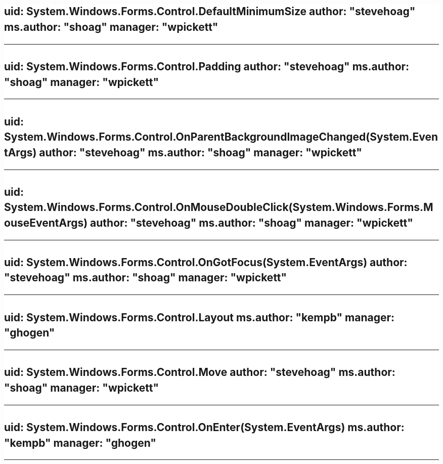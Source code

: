uid: System.Windows.Forms.Control.DefaultMinimumSize
author: "stevehoag"
ms.author: "shoag"
manager: "wpickett"
---

---
uid: System.Windows.Forms.Control.Padding
author: "stevehoag"
ms.author: "shoag"
manager: "wpickett"
---

---
uid: System.Windows.Forms.Control.OnParentBackgroundImageChanged(System.EventArgs)
author: "stevehoag"
ms.author: "shoag"
manager: "wpickett"
---

---
uid: System.Windows.Forms.Control.OnMouseDoubleClick(System.Windows.Forms.MouseEventArgs)
author: "stevehoag"
ms.author: "shoag"
manager: "wpickett"
---

---
uid: System.Windows.Forms.Control.OnGotFocus(System.EventArgs)
author: "stevehoag"
ms.author: "shoag"
manager: "wpickett"
---

---
uid: System.Windows.Forms.Control.Layout
ms.author: "kempb"
manager: "ghogen"
---

---
uid: System.Windows.Forms.Control.Move
author: "stevehoag"
ms.author: "shoag"
manager: "wpickett"
---

---
uid: System.Windows.Forms.Control.OnEnter(System.EventArgs)
ms.author: "kempb"
manager: "ghogen"
---

---